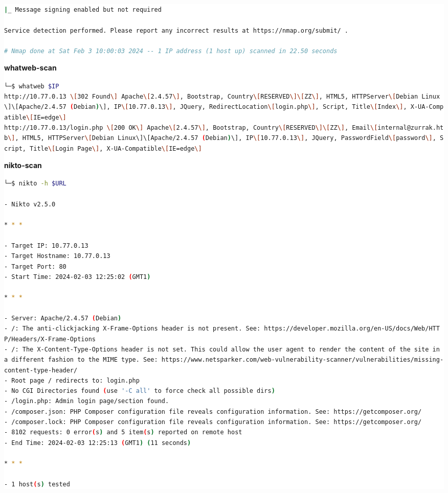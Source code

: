 ```bash
|_ Message signing enabled but not required

Service detection performed. Please report any incorrect results at https://nmap.org/submit/ .

# Nmap done at Sat Feb 3 10:00:03 2024 -- 1 IP address (1 host up) scanned in 22.50 seconds

```

**whatweb-scan**

```bash
└─$ whatweb $IP  
http://10.77.0.13 \[302 Found\] Apache\[2.4.57\], Bootstrap, Country\[RESERVED\]\[ZZ\], HTML5, HTTPServer\[Debian Linux\]\[Apache/2.4.57 (Debian)\], IP\[10.77.0.13\], JQuery, RedirectLocation\[login.php\], Script, Title\[Index\], X-UA-Compatible\[IE=edge\]  
http://10.77.0.13/login.php \[200 OK\] Apache\[2.4.57\], Bootstrap, Country\[RESERVED\]\[ZZ\], Email\[internal@zurrak.htb\], HTML5, HTTPServer\[Debian Linux\]\[Apache/2.4.57 (Debian)\], IP\[10.77.0.13\], JQuery, PasswordField\[password\], Script, Title\[Login Page\], X-UA-Compatible\[IE=edge\]

```

**nikto-scan**

```bash
└─$ nikto -h $URL

- Nikto v2.5.0

* * *

- Target IP: 10.77.0.13
- Target Hostname: 10.77.0.13
- Target Port: 80
- Start Time: 2024-02-03 12:25:02 (GMT1)

* * *

- Server: Apache/2.4.57 (Debian)
- /: The anti-clickjacking X-Frame-Options header is not present. See: https://developer.mozilla.org/en-US/docs/Web/HTTP/Headers/X-Frame-Options
- /: The X-Content-Type-Options header is not set. This could allow the user agent to render the content of the site in a different fashion to the MIME type. See: https://www.netsparker.com/web-vulnerability-scanner/vulnerabilities/missing-content-type-header/
- Root page / redirects to: login.php
- No CGI Directories found (use '-C all' to force check all possible dirs)  
- /login.php: Admin login page/section found.
- /composer.json: PHP Composer configuration file reveals configuration information. See: https://getcomposer.org/
- /composer.lock: PHP Composer configuration file reveals configuration information. See: https://getcomposer.org/
- 8102 requests: 0 error(s) and 5 item(s) reported on remote host
- End Time: 2024-02-03 12:25:13 (GMT1) (11 seconds)

* * *

- 1 host(s) tested

```
